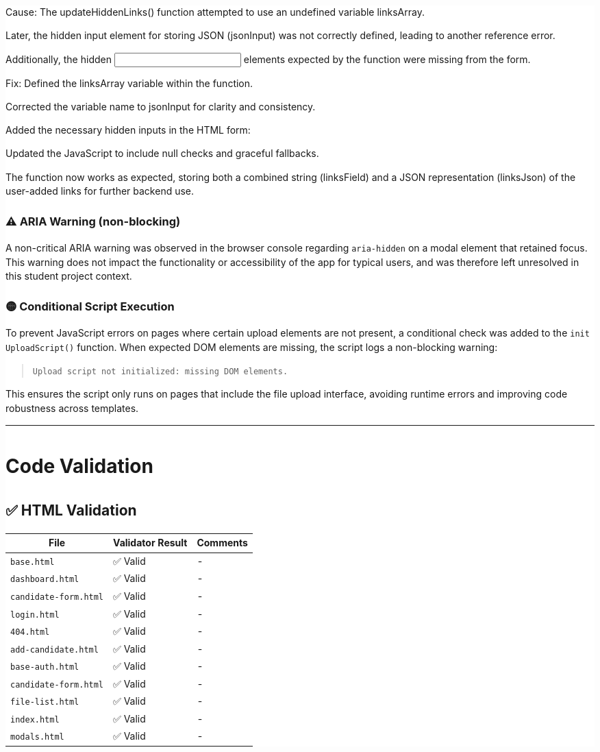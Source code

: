 Cause:
The updateHiddenLinks() function attempted to use an undefined variable linksArray.

Later, the hidden input element for storing JSON (jsonInput) was not correctly defined, leading to another reference error.

Additionally, the hidden <input> elements expected by the function were missing from the form.

Fix:
Defined the linksArray variable within the function.

Corrected the variable name to jsonInput for clarity and consistency.

Added the necessary hidden inputs in the HTML form:

<input type="hidden" id="linksField" name="linksField">
<input type="hidden" id="hiddenLinksInput" name="linksJson">

Updated the JavaScript to include null checks and graceful fallbacks.

The function now works as expected, storing both a combined string (linksField) and a JSON representation (linksJson) of the user-added links for further backend use.

### ⚠️ ARIA Warning (non-blocking)

A non-critical ARIA warning was observed in the browser console regarding `aria-hidden` on a modal element that retained focus. This warning does not impact the functionality or accessibility of the app for typical users, and was therefore left unresolved in this student project context.


### 🟡 Conditional Script Execution

To prevent JavaScript errors on pages where certain upload elements are not present, a conditional check was added to the `initUploadScript()` function. When expected DOM elements are missing, the script logs a non-blocking warning:

> `Upload script not initialized: missing DOM elements.`

This ensures the script only runs on pages that include the file upload interface, avoiding runtime errors and improving code robustness across templates.

----

# Code Validation

## ✅ HTML Validation

| File | Validator Result | Comments |
|------|------------------|----------|
| `base.html` | ✅ Valid | - |
| `dashboard.html` | ✅ Valid | - |
| `candidate-form.html` | ✅ Valid | - |
| `login.html` | ✅ Valid | - |
| `404.html` | ✅ Valid | - |
| `add-candidate.html` | ✅ Valid | - |
| `base-auth.html` | ✅ Valid | - |
| `candidate-form.html` | ✅ Valid | - |
| `file-list.html` | ✅ Valid | - |
| `index.html` | ✅ Valid | - |
| `modals.html` | ✅ Valid | - |